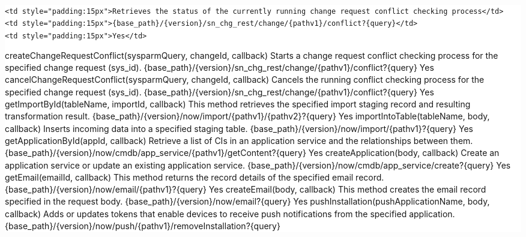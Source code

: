     <td style="padding:15px">Retrieves the status of the currently running change request conflict checking process</td>
    <td style="padding:15px">{base_path}/{version}/sn_chg_rest/change/{pathv1}/conflict?{query}</td>
    <td style="padding:15px">Yes</td>
  </tr>
  <tr>
    <td style="padding:15px">createChangeRequestConflict(sysparmQuery, changeId, callback)</td>
    <td style="padding:15px">Starts a change request conflict checking process for the specified change request (sys_id).</td>
    <td style="padding:15px">{base_path}/{version}/sn_chg_rest/change/{pathv1}/conflict?{query}</td>
    <td style="padding:15px">Yes</td>
  </tr>
  <tr>
    <td style="padding:15px">cancelChangeRequestConflict(sysparmQuery, changeId, callback)</td>
    <td style="padding:15px">Cancels the running conflict checking process for the specified change request (sys_id).</td>
    <td style="padding:15px">{base_path}/{version}/sn_chg_rest/change/{pathv1}/conflict?{query}</td>
    <td style="padding:15px">Yes</td>
  </tr>
  <tr>
    <td style="padding:15px">getImportById(tableName, importId, callback)</td>
    <td style="padding:15px">This method retrieves the specified import staging record and resulting transformation result.</td>
    <td style="padding:15px">{base_path}/{version}/now/import/{pathv1}/{pathv2}?{query}</td>
    <td style="padding:15px">Yes</td>
  </tr>
  <tr>
    <td style="padding:15px">importIntoTable(tableName, body, callback)</td>
    <td style="padding:15px">Inserts incoming data into a specified staging table.</td>
    <td style="padding:15px">{base_path}/{version}/now/import/{pathv1}?{query}</td>
    <td style="padding:15px">Yes</td>
  </tr>
  <tr>
    <td style="padding:15px">getApplicationById(appId, callback)</td>
    <td style="padding:15px">Retrieve a list of CIs in an application service and the relationships between them.</td>
    <td style="padding:15px">{base_path}/{version}/now/cmdb/app_service/{pathv1}/getContent?{query}</td>
    <td style="padding:15px">Yes</td>
  </tr>
  <tr>
    <td style="padding:15px">createApplication(body, callback)</td>
    <td style="padding:15px">Create an application service or update an existing application service.</td>
    <td style="padding:15px">{base_path}/{version}/now/cmdb/app_service/create?{query}</td>
    <td style="padding:15px">Yes</td>
  </tr>
  <tr>
    <td style="padding:15px">getEmail(emailId, callback)</td>
    <td style="padding:15px">This method returns the record details of the specified email record.</td>
    <td style="padding:15px">{base_path}/{version}/now/email/{pathv1}?{query}</td>
    <td style="padding:15px">Yes</td>
  </tr>
  <tr>
    <td style="padding:15px">createEmail(body, callback)</td>
    <td style="padding:15px">This method creates the email record specified in the request body.</td>
    <td style="padding:15px">{base_path}/{version}/now/email?{query}</td>
    <td style="padding:15px">Yes</td>
  </tr>
  <tr>
    <td style="padding:15px">pushInstallation(pushApplicationName, body, callback)</td>
    <td style="padding:15px">Adds or updates tokens that enable devices to receive push notifications from the specified application.</td>
    <td style="padding:15px">{base_path}/{version}/now/push/{pathv1}/removeInstallation?{query}</td>